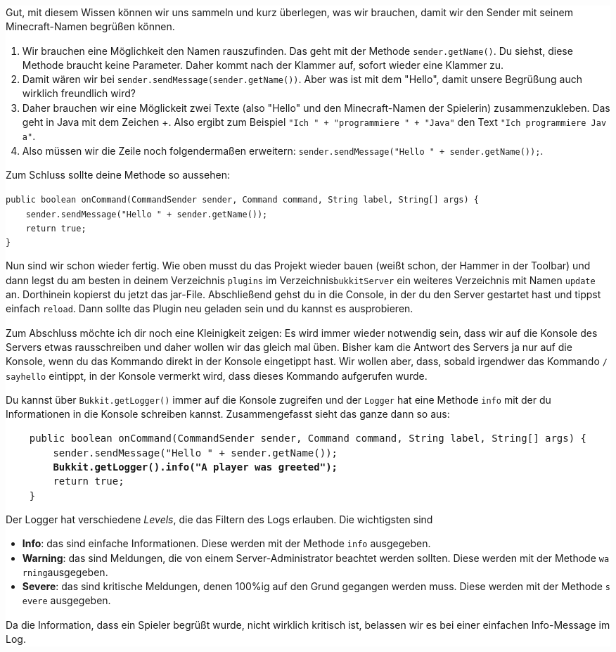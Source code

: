 Gut, mit diesem Wissen können wir uns sammeln und kurz überlegen, was wir brauchen, damit wir den Sender mit seinem Minecraft-Namen begrüßen können.

1. Wir brauchen eine Möglichkeit den Namen rauszufinden. Das geht mit der Methode ``sender.getName()``. Du siehst, diese Methode braucht keine Parameter. Daher kommt nach der Klammer auf, sofort wieder eine Klammer zu.
2. Damit wären wir bei ``sender.sendMessage(sender.getName())``. Aber was ist mit dem "Hello", damit unsere Begrüßung auch wirklich freundlich wird?
3. Daher brauchen wir eine Möglickeit zwei Texte (also "Hello" und den Minecraft-Namen der Spielerin) zusammenzukleben. Das geht in Java mit dem Zeichen +. Also ergibt zum Beispiel ``"Ich " + "programmiere " + "Java"`` den Text ``"Ich programmiere Java"``.
4. Also müssen wir die Zeile noch folgendermaßen erweitern: ``sender.sendMessage("Hello " + sender.getName());``.

Zum Schluss sollte deine Methode so aussehen:

    public boolean onCommand(CommandSender sender, Command command, String label, String[] args) {
        sender.sendMessage("Hello " + sender.getName());
        return true;
    }

Nun sind wir schon wieder fertig. Wie oben musst du das Projekt wieder bauen (weißt schon, der Hammer in der Toolbar) und dann legst du am besten in deinem Verzeichnis ``plugins`` im Verzeichnis``bukkitServer`` ein weiteres Verzeichnis mit Namen ``update`` an. Dorthinein kopierst du jetzt das jar-File. Abschließend gehst du in die Console, in der du den Server gestartet hast und tippst einfach ``reload``. Dann sollte das Plugin neu geladen sein und du kannst es ausprobieren.

Zum Abschluss möchte ich dir noch eine Kleinigkeit zeigen: Es wird immer wieder notwendig sein, dass wir auf die Konsole des Servers etwas rausschreiben und daher wollen wir das gleich mal üben. Bisher kam die Antwort des Servers ja nur auf die Konsole, wenn du das Kommando direkt in der Konsole eingetippt hast. Wir wollen aber, dass, sobald irgendwer das Kommando `/sayhello` eintippt, in der Konsole vermerkt wird, dass dieses Kommando aufgerufen wurde.

Du kannst über `Bukkit.getLogger()` immer auf die Konsole zugreifen und der `Logger` hat eine Methode `info` mit der du Informationen in die Konsole schreiben kannst. Zusammengefasst sieht das ganze dann so aus:

<pre>
    public boolean onCommand(CommandSender sender, Command command, String label, String[] args) {
        sender.sendMessage("Hello " + sender.getName());
        <b>Bukkit.getLogger().info("A player was greeted");</b>
        return true;
    }
</pre>

Der Logger hat verschiedene *Levels*, die das Filtern des Logs erlauben. Die wichtigsten sind
 
 * **Info**: das sind einfache Informationen. Diese werden mit der Methode `info` ausgegeben.
 * **Warning**: das sind Meldungen, die von einem Server-Administrator beachtet werden sollten. Diese werden mit der Methode `warning`ausgegeben.
 * **Severe**: das sind kritische Meldungen, denen 100%ig auf den Grund gegangen werden muss. Diese werden mit der Methode `severe` ausgegeben.
 
Da die Information, dass ein Spieler begrüßt wurde, nicht wirklich kritisch ist, belassen wir es bei einer einfachen Info-Message im Log.
 
